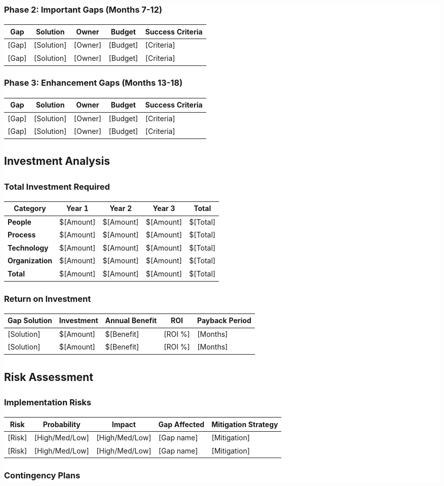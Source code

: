 ### Phase 2: Important Gaps (Months 7-12)
| Gap   | Solution   | Owner   | Budget   | Success Criteria |
| ----- | ---------- | ------- | -------- | ---------------- |
| [Gap] | [Solution] | [Owner] | [Budget] | [Criteria]       |
| [Gap] | [Solution] | [Owner] | [Budget] | [Criteria]       |

### Phase 3: Enhancement Gaps (Months 13-18)
| Gap   | Solution   | Owner   | Budget   | Success Criteria |
| ----- | ---------- | ------- | -------- | ---------------- |
| [Gap] | [Solution] | [Owner] | [Budget] | [Criteria]       |
| [Gap] | [Solution] | [Owner] | [Budget] | [Criteria]       |

## Investment Analysis

### Total Investment Required

| Category         | Year 1    | Year 2    | Year 3    | Total    |
| ---------------- | --------- | --------- | --------- | -------- |
| **People**       | $[Amount] | $[Amount] | $[Amount] | $[Total] |
| **Process**      | $[Amount] | $[Amount] | $[Amount] | $[Total] |
| **Technology**   | $[Amount] | $[Amount] | $[Amount] | $[Total] |
| **Organization** | $[Amount] | $[Amount] | $[Amount] | $[Total] |
| **Total**        | $[Amount] | $[Amount] | $[Amount] | $[Total] |

### Return on Investment

| Gap Solution | Investment | Annual Benefit | ROI     | Payback Period |
| ------------ | ---------- | -------------- | ------- | -------------- |
| [Solution]   | $[Amount]  | $[Benefit]     | [ROI %] | [Months]       |
| [Solution]   | $[Amount]  | $[Benefit]     | [ROI %] | [Months]       |

## Risk Assessment

### Implementation Risks

| Risk   | Probability    | Impact         | Gap Affected | Mitigation Strategy |
| ------ | -------------- | -------------- | ------------ | ------------------- |
| [Risk] | [High/Med/Low] | [High/Med/Low] | [Gap name]   | [Mitigation]        |
| [Risk] | [High/Med/Low] | [High/Med/Low] | [Gap name]   | [Mitigation]        |

### Contingency Plans
